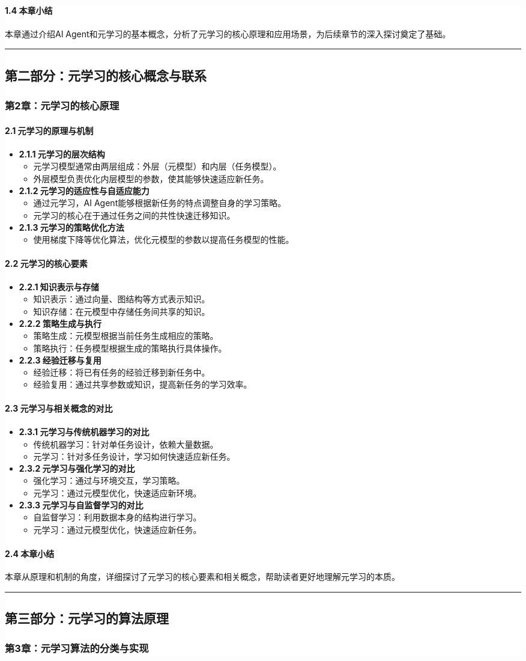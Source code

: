 #### 1.4 本章小结
本章通过介绍AI Agent和元学习的基本概念，分析了元学习的核心原理和应用场景，为后续章节的深入探讨奠定了基础。

---

## 第二部分：元学习的核心概念与联系

### 第2章：元学习的核心原理

#### 2.1 元学习的原理与机制
- **2.1.1 元学习的层次结构**
  - 元学习模型通常由两层组成：外层（元模型）和内层（任务模型）。
  - 外层模型负责优化内层模型的参数，使其能够快速适应新任务。
- **2.1.2 元学习的适应性与自适应能力**
  - 通过元学习，AI Agent能够根据新任务的特点调整自身的学习策略。
  - 元学习的核心在于通过任务之间的共性快速迁移知识。
- **2.1.3 元学习的策略优化方法**
  - 使用梯度下降等优化算法，优化元模型的参数以提高任务模型的性能。

#### 2.2 元学习的核心要素
- **2.2.1 知识表示与存储**
  - 知识表示：通过向量、图结构等方式表示知识。
  - 知识存储：在元模型中存储任务间共享的知识。
- **2.2.2 策略生成与执行**
  - 策略生成：元模型根据当前任务生成相应的策略。
  - 策略执行：任务模型根据生成的策略执行具体操作。
- **2.2.3 经验迁移与复用**
  - 经验迁移：将已有任务的经验迁移到新任务中。
  - 经验复用：通过共享参数或知识，提高新任务的学习效率。

#### 2.3 元学习与相关概念的对比
- **2.3.1 元学习与传统机器学习的对比**
  - 传统机器学习：针对单任务设计，依赖大量数据。
  - 元学习：针对多任务设计，学习如何快速适应新任务。
- **2.3.2 元学习与强化学习的对比**
  - 强化学习：通过与环境交互，学习策略。
  - 元学习：通过元模型优化，快速适应新环境。
- **2.3.3 元学习与自监督学习的对比**
  - 自监督学习：利用数据本身的结构进行学习。
  - 元学习：通过元模型优化，快速适应新任务。

#### 2.4 本章小结
本章从原理和机制的角度，详细探讨了元学习的核心要素和相关概念，帮助读者更好地理解元学习的本质。

---

## 第三部分：元学习的算法原理

### 第3章：元学习算法的分类与实现
